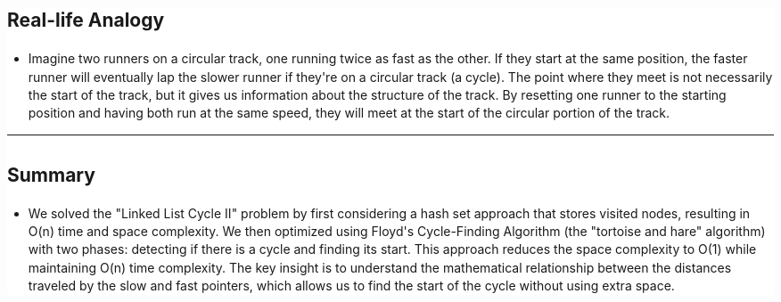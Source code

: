 
## **Real-life Analogy**

* Imagine two runners on a circular track, one running twice as fast as the other. If they start at the same position, the faster runner will eventually lap the slower runner if they're on a circular track (a cycle). The point where they meet is not necessarily the start of the track, but it gives us information about the structure of the track. By resetting one runner to the starting position and having both run at the same speed, they will meet at the start of the circular portion of the track.

---

## **Summary**

* We solved the "Linked List Cycle II" problem by first considering a hash set approach that stores visited nodes, resulting in O(n) time and space complexity. We then optimized using Floyd's Cycle-Finding Algorithm (the "tortoise and hare" algorithm) with two phases: detecting if there is a cycle and finding its start. This approach reduces the space complexity to O(1) while maintaining O(n) time complexity. The key insight is to understand the mathematical relationship between the distances traveled by the slow and fast pointers, which allows us to find the start of the cycle without using extra space. 